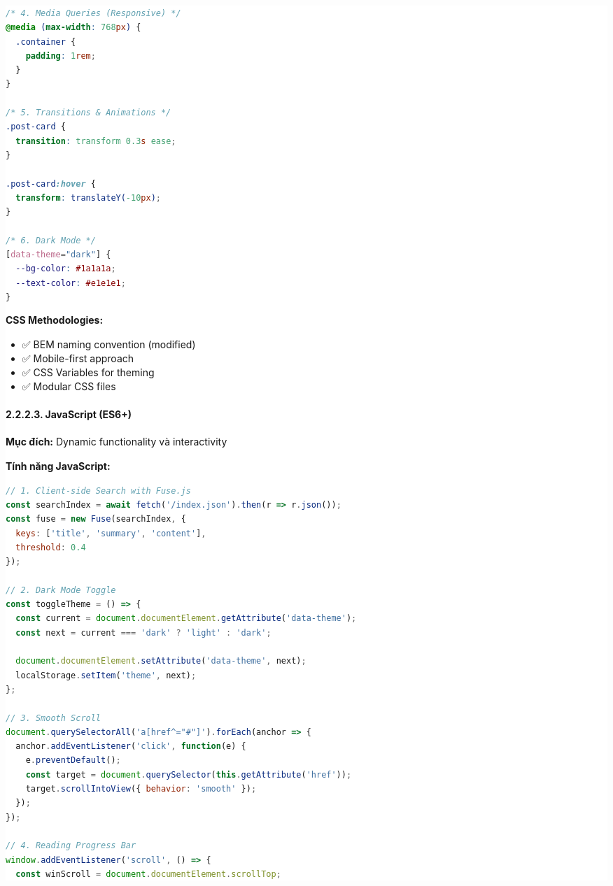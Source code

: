 ```css
/* 4. Media Queries (Responsive) */
@media (max-width: 768px) {
  .container {
    padding: 1rem;
  }
}

/* 5. Transitions & Animations */
.post-card {
  transition: transform 0.3s ease;
}

.post-card:hover {
  transform: translateY(-10px);
}

/* 6. Dark Mode */
[data-theme="dark"] {
  --bg-color: #1a1a1a;
  --text-color: #e1e1e1;
}
```

**CSS Methodologies:**

- ✅ BEM naming convention (modified)
- ✅ Mobile-first approach
- ✅ CSS Variables for theming
- ✅ Modular CSS files

#### 2.2.2.3. JavaScript (ES6+)

**Mục đích:** Dynamic functionality và interactivity

**Tính năng JavaScript:**

```javascript
// 1. Client-side Search with Fuse.js
const searchIndex = await fetch('/index.json').then(r => r.json());
const fuse = new Fuse(searchIndex, {
  keys: ['title', 'summary', 'content'],
  threshold: 0.4
});

// 2. Dark Mode Toggle
const toggleTheme = () => {
  const current = document.documentElement.getAttribute('data-theme');
  const next = current === 'dark' ? 'light' : 'dark';
  
  document.documentElement.setAttribute('data-theme', next);
  localStorage.setItem('theme', next);
};

// 3. Smooth Scroll
document.querySelectorAll('a[href^="#"]').forEach(anchor => {
  anchor.addEventListener('click', function(e) {
    e.preventDefault();
    const target = document.querySelector(this.getAttribute('href'));
    target.scrollIntoView({ behavior: 'smooth' });
  });
});

// 4. Reading Progress Bar
window.addEventListener('scroll', () => {
  const winScroll = document.documentElement.scrollTop;
```